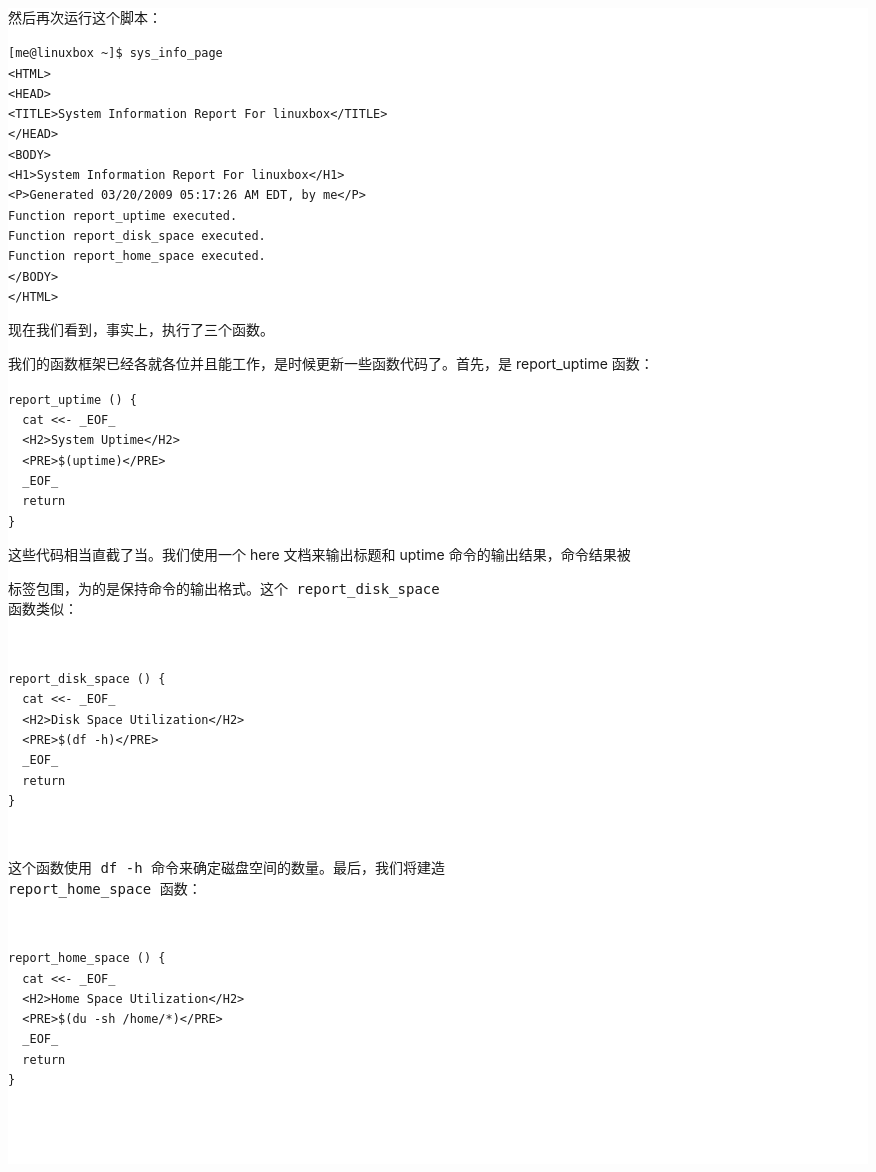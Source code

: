然后再次运行这个脚本：

```
[me@linuxbox ~]$ sys_info_page
<HTML>
<HEAD>
<TITLE>System Information Report For linuxbox</TITLE>
</HEAD>
<BODY>
<H1>System Information Report For linuxbox</H1>
<P>Generated 03/20/2009 05:17:26 AM EDT, by me</P>
Function report_uptime executed.
Function report_disk_space executed.
Function report_home_space executed.
</BODY>
</HTML>
```

现在我们看到，事实上，执行了三个函数。

我们的函数框架已经各就各位并且能工作，是时候更新一些函数代码了。首先，是 report_uptime 函数：

```
report_uptime () {
  cat <<- _EOF_
  <H2>System Uptime</H2>
  <PRE>$(uptime)</PRE>
  _EOF_
  return
}
```

这些代码相当直截了当。我们使用一个 here 文档来输出标题和 uptime 命令的输出结果，命令结果被 <PRE> 标签包围，为的是保持命令的输出格式。这个 report_disk_space 函数类似：

```
report_disk_space () {
  cat <<- _EOF_
  <H2>Disk Space Utilization</H2>
  <PRE>$(df -h)</PRE>
  _EOF_
  return
}
```

这个函数使用 df -h 命令来确定磁盘空间的数量。最后，我们将建造 report_home_space 函数：

```
report_home_space () {
  cat <<- _EOF_
  <H2>Home Space Utilization</H2>
  <PRE>$(du -sh /home/*)</PRE>
  _EOF_
  return
}
```
